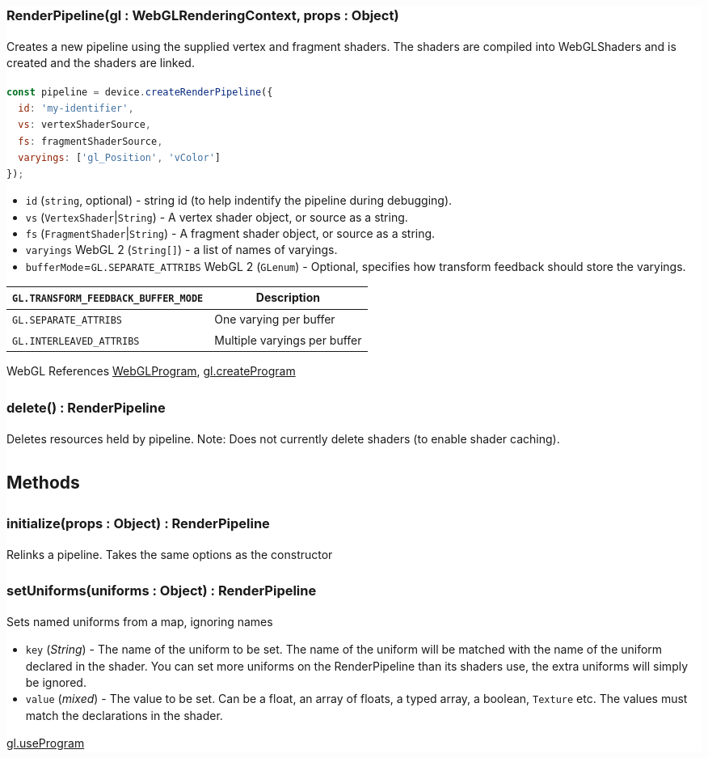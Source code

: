 ### RenderPipeline(gl : WebGLRenderingContext, props : Object)

Creates a new pipeline using the supplied vertex and fragment shaders. The shaders are compiled into WebGLShaders and is created and the shaders are linked.

```js
const pipeline = device.createRenderPipeline({
  id: 'my-identifier',
  vs: vertexShaderSource,
  fs: fragmentShaderSource,
  varyings: ['gl_Position', 'vColor']
});
```

- `id` (`string`, optional) - string id (to help indentify the pipeline during debugging).
- `vs` (`VertexShader`|`String`) - A vertex shader object, or source as a string.
- `fs` (`FragmentShader`|`String`) - A fragment shader object, or source as a string.
- `varyings` WebGL 2 (`String[]`) - a list of names of varyings.
- `bufferMode`=`GL.SEPARATE_ATTRIBS` WebGL 2 (`GLenum`) - Optional, specifies how transform feedback should store the varyings.

| `GL.TRANSFORM_FEEDBACK_BUFFER_MODE` | Description                  |
| ----------------------------------- | ---------------------------- |
| `GL.SEPARATE_ATTRIBS`               | One varying per buffer       |
| `GL.INTERLEAVED_ATTRIBS`            | Multiple varyings per buffer |

WebGL References [WebGLProgram](https://developer.mozilla.org/en-US/docs/Web/API/WebGLProgram), [gl.createProgram](https://developer.mozilla.org/en-US/docs/Web/API/WebGLRenderingContext/createProgram)

### delete() : RenderPipeline

Deletes resources held by pipeline. Note: Does not currently delete shaders (to enable shader caching).

## Methods

### initialize(props : Object) : RenderPipeline

Relinks a pipeline. Takes the same options as the constructor

### setUniforms(uniforms : Object) : RenderPipeline

Sets named uniforms from a map, ignoring names

- `key` (_String_) - The name of the uniform to be set. The name of the uniform will be matched with the name of the uniform declared in the shader. You can set more uniforms on the RenderPipeline than its shaders use, the extra uniforms will simply be ignored.
- `value` (_mixed_) - The value to be set. Can be a float, an array of floats, a typed array, a boolean, `Texture` etc. The values must match the declarations in the shader.

[gl.useProgram](https://developer.mozilla.org/en-US/docs/Web/API/WebGLRenderingContext/useProgram)
